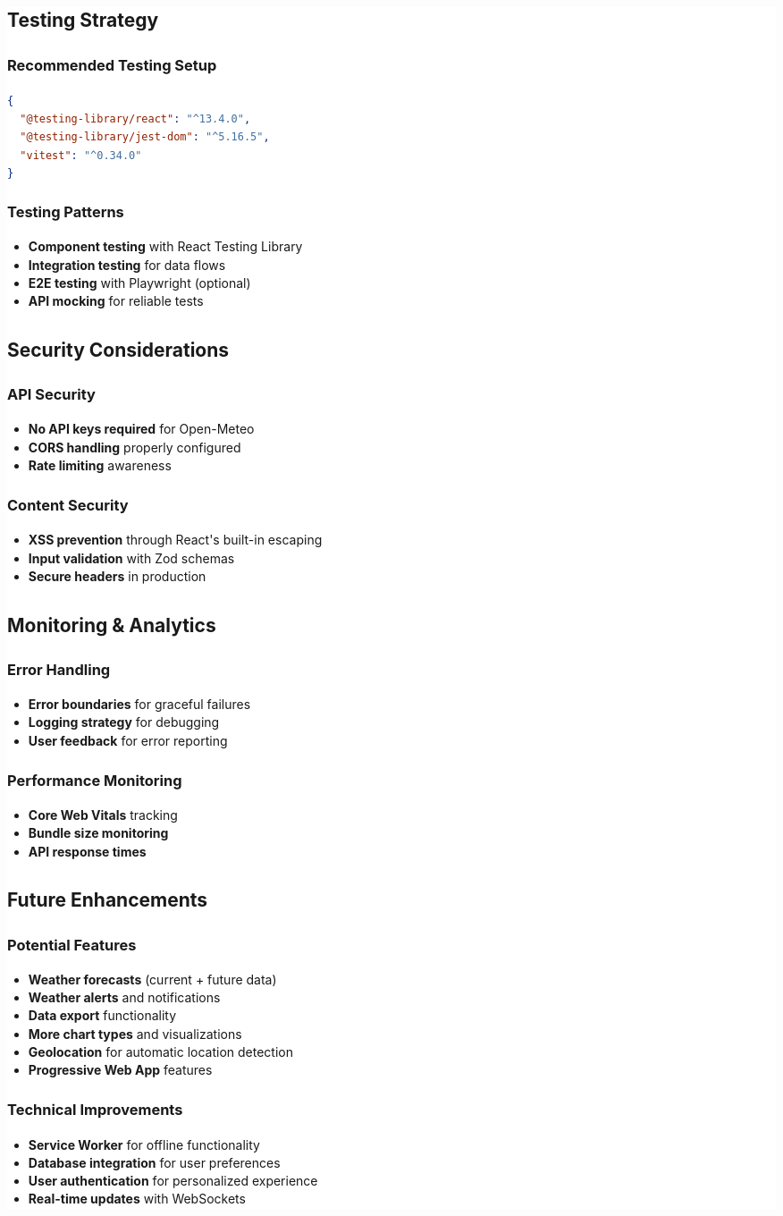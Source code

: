 ## Testing Strategy

### Recommended Testing Setup
```json
{
  "@testing-library/react": "^13.4.0",
  "@testing-library/jest-dom": "^5.16.5",
  "vitest": "^0.34.0"
}
```

### Testing Patterns
- **Component testing** with React Testing Library
- **Integration testing** for data flows
- **E2E testing** with Playwright (optional)
- **API mocking** for reliable tests

## Security Considerations

### API Security
- **No API keys required** for Open-Meteo
- **CORS handling** properly configured
- **Rate limiting** awareness

### Content Security
- **XSS prevention** through React's built-in escaping
- **Input validation** with Zod schemas
- **Secure headers** in production

## Monitoring & Analytics

### Error Handling
- **Error boundaries** for graceful failures
- **Logging strategy** for debugging
- **User feedback** for error reporting

### Performance Monitoring
- **Core Web Vitals** tracking
- **Bundle size monitoring**
- **API response times**

## Future Enhancements

### Potential Features
- **Weather forecasts** (current + future data)
- **Weather alerts** and notifications
- **Data export** functionality
- **More chart types** and visualizations
- **Geolocation** for automatic location detection
- **Progressive Web App** features

### Technical Improvements
- **Service Worker** for offline functionality
- **Database integration** for user preferences
- **User authentication** for personalized experience
- **Real-time updates** with WebSockets